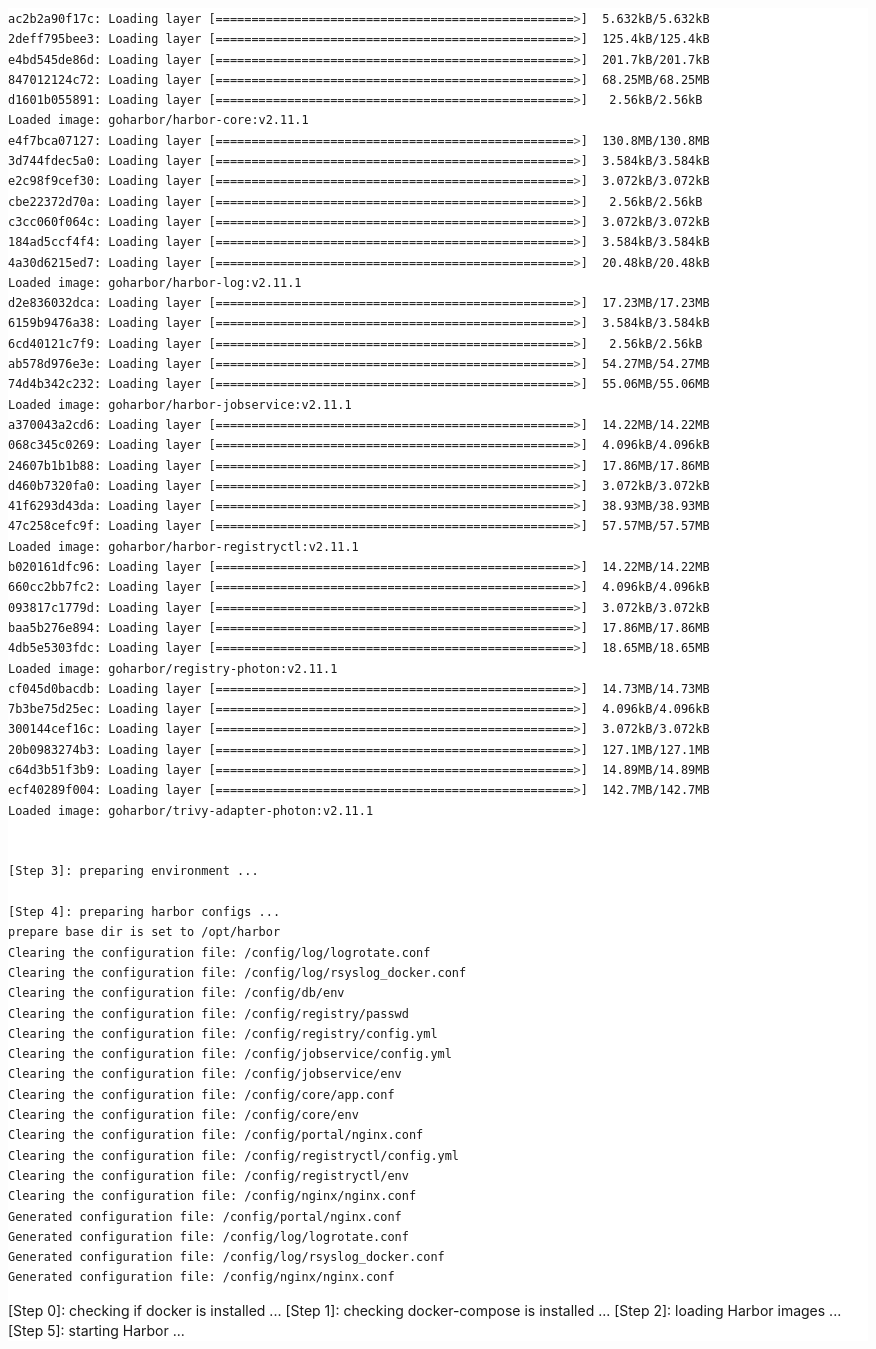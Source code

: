 ```bash
ac2b2a90f17c: Loading layer [==================================================>]  5.632kB/5.632kB
2deff795bee3: Loading layer [==================================================>]  125.4kB/125.4kB
e4bd545de86d: Loading layer [==================================================>]  201.7kB/201.7kB
847012124c72: Loading layer [==================================================>]  68.25MB/68.25MB
d1601b055891: Loading layer [==================================================>]   2.56kB/2.56kB
Loaded image: goharbor/harbor-core:v2.11.1
e4f7bca07127: Loading layer [==================================================>]  130.8MB/130.8MB
3d744fdec5a0: Loading layer [==================================================>]  3.584kB/3.584kB
e2c98f9cef30: Loading layer [==================================================>]  3.072kB/3.072kB
cbe22372d70a: Loading layer [==================================================>]   2.56kB/2.56kB
c3cc060f064c: Loading layer [==================================================>]  3.072kB/3.072kB
184ad5ccf4f4: Loading layer [==================================================>]  3.584kB/3.584kB
4a30d6215ed7: Loading layer [==================================================>]  20.48kB/20.48kB
Loaded image: goharbor/harbor-log:v2.11.1
d2e836032dca: Loading layer [==================================================>]  17.23MB/17.23MB
6159b9476a38: Loading layer [==================================================>]  3.584kB/3.584kB
6cd40121c7f9: Loading layer [==================================================>]   2.56kB/2.56kB
ab578d976e3e: Loading layer [==================================================>]  54.27MB/54.27MB
74d4b342c232: Loading layer [==================================================>]  55.06MB/55.06MB
Loaded image: goharbor/harbor-jobservice:v2.11.1
a370043a2cd6: Loading layer [==================================================>]  14.22MB/14.22MB
068c345c0269: Loading layer [==================================================>]  4.096kB/4.096kB
24607b1b1b88: Loading layer [==================================================>]  17.86MB/17.86MB
d460b7320fa0: Loading layer [==================================================>]  3.072kB/3.072kB
41f6293d43da: Loading layer [==================================================>]  38.93MB/38.93MB
47c258cefc9f: Loading layer [==================================================>]  57.57MB/57.57MB
Loaded image: goharbor/harbor-registryctl:v2.11.1
b020161dfc96: Loading layer [==================================================>]  14.22MB/14.22MB
660cc2bb7fc2: Loading layer [==================================================>]  4.096kB/4.096kB
093817c1779d: Loading layer [==================================================>]  3.072kB/3.072kB
baa5b276e894: Loading layer [==================================================>]  17.86MB/17.86MB
4db5e5303fdc: Loading layer [==================================================>]  18.65MB/18.65MB
Loaded image: goharbor/registry-photon:v2.11.1
cf045d0bacdb: Loading layer [==================================================>]  14.73MB/14.73MB
7b3be75d25ec: Loading layer [==================================================>]  4.096kB/4.096kB
300144cef16c: Loading layer [==================================================>]  3.072kB/3.072kB
20b0983274b3: Loading layer [==================================================>]  127.1MB/127.1MB
c64d3b51f3b9: Loading layer [==================================================>]  14.89MB/14.89MB
ecf40289f004: Loading layer [==================================================>]  142.7MB/142.7MB
Loaded image: goharbor/trivy-adapter-photon:v2.11.1


[Step 3]: preparing environment ...

[Step 4]: preparing harbor configs ...
prepare base dir is set to /opt/harbor
Clearing the configuration file: /config/log/logrotate.conf
Clearing the configuration file: /config/log/rsyslog_docker.conf
Clearing the configuration file: /config/db/env
Clearing the configuration file: /config/registry/passwd
Clearing the configuration file: /config/registry/config.yml
Clearing the configuration file: /config/jobservice/config.yml
Clearing the configuration file: /config/jobservice/env
Clearing the configuration file: /config/core/app.conf
Clearing the configuration file: /config/core/env
Clearing the configuration file: /config/portal/nginx.conf
Clearing the configuration file: /config/registryctl/config.yml
Clearing the configuration file: /config/registryctl/env
Clearing the configuration file: /config/nginx/nginx.conf
Generated configuration file: /config/portal/nginx.conf
Generated configuration file: /config/log/logrotate.conf
Generated configuration file: /config/log/rsyslog_docker.conf
Generated configuration file: /config/nginx/nginx.conf
```

[Step 0]: checking if docker is installed ...
[Step 1]: checking docker-compose is installed ...
[Step 2]: loading Harbor images ...
[Step 5]: starting Harbor ...